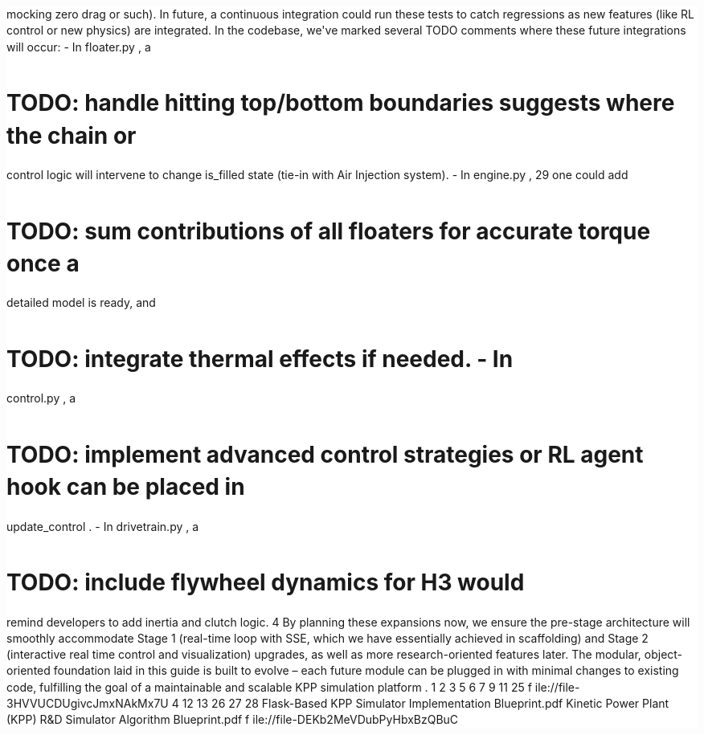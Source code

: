  mocking zero drag or such). In future, a continuous integration could run these tests to catch
 regressions as new features (like RL control or new physics) are integrated.
 In the codebase, we've marked several 
TODO comments where these future integrations will occur: - In
 floater.py , a 
# TODO: handle hitting top/bottom boundaries suggests where the chain or
 control logic will intervene to change 
is_filled state (tie-in with Air Injection system). - In 
engine.py ,
 29
one could add 
# TODO: sum contributions of all floaters for accurate torque once a
 detailed model is ready, and 
# TODO: integrate thermal effects if needed. - In 
control.py , a
 # TODO: implement advanced control strategies or RL agent hook can be placed in
 update_control . - In 
drivetrain.py , a 
# TODO: include flywheel dynamics for H3 would
 remind developers to add inertia and clutch logic.
 4
 By planning these expansions now, we ensure the pre-stage architecture will smoothly accommodate Stage
 1 (real-time loop with SSE, which we have essentially achieved in scaffolding) and Stage 2 (interactive real
time control and visualization) upgrades, as well as more research-oriented features later. The modular,
 object-oriented foundation laid in this guide is built to evolve – each future module can be plugged in with
 minimal changes to existing code, fulfilling the goal of a maintainable and scalable KPP simulation platform
 .
 1
 2
 3
 5
 6
 7
 9
 11
 25
 f
 ile://file-3HVVUCDUgivcJmxNAkMx7U
 4
 12
 13
 26
 27
 28
 Flask-Based KPP Simulator Implementation Blueprint.pdf
 Kinetic Power Plant (KPP) R&D Simulator Algorithm Blueprint.pdf
 f
 ile://file-DEKb2MeVDubPyHbxBzQBuC